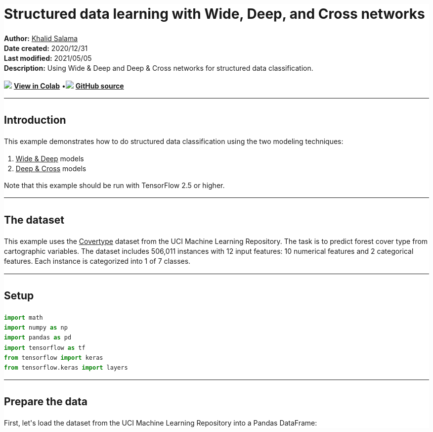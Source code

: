 # Structured data learning with Wide, Deep, and Cross networks

**Author:** [Khalid Salama](https://www.linkedin.com/in/khalid-salama-24403144/)<br>
**Date created:** 2020/12/31<br>
**Last modified:** 2021/05/05<br>
**Description:** Using Wide & Deep and Deep & Cross networks for structured data classification.


<img class="k-inline-icon" src="https://colab.research.google.com/img/colab_favicon.ico"/> [**View in Colab**](https://colab.research.google.com/github/keras-team/keras-io/blob/master/examples/structured_data/ipynb/wide_deep_cross_networks.ipynb)  <span class="k-dot">•</span><img class="k-inline-icon" src="https://github.com/favicon.ico"/> [**GitHub source**](https://github.com/keras-team/keras-io/blob/master/examples/structured_data/wide_deep_cross_networks.py)



---
## Introduction

This example demonstrates how to do structured data classification using the two modeling
techniques:

1. [Wide & Deep](https://ai.googleblog.com/2016/06/wide-deep-learning-better-together-with.html) models
2. [Deep & Cross](https://arxiv.org/abs/1708.05123) models

Note that this example should be run with TensorFlow 2.5 or higher.

---
## The dataset

This example uses the [Covertype](https://archive.ics.uci.edu/ml/datasets/covertype) dataset from the UCI
Machine Learning Repository. The task is to predict forest cover type from cartographic variables.
The dataset includes 506,011 instances with 12 input features: 10 numerical features and 2
categorical features. Each instance is categorized into 1 of 7 classes.

---
## Setup


```python
import math
import numpy as np
import pandas as pd
import tensorflow as tf
from tensorflow import keras
from tensorflow.keras import layers
```

---
## Prepare the data

First, let's load the dataset from the UCI Machine Learning Repository into a Pandas
DataFrame:
